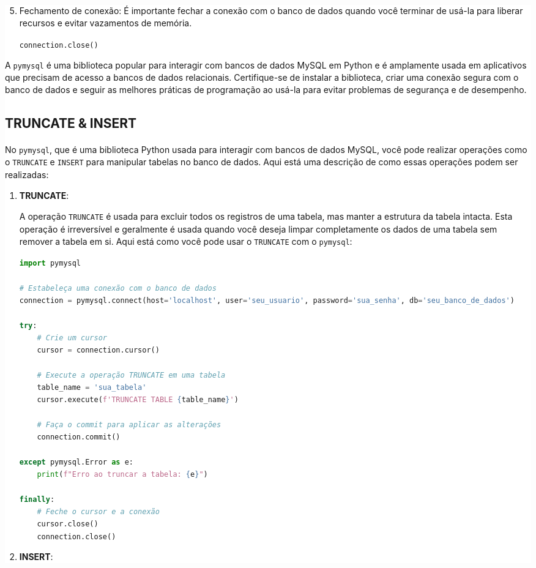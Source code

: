 5. Fechamento de conexão:
   É importante fechar a conexão com o banco de dados quando você terminar de usá-la para liberar recursos e evitar vazamentos de memória.

   ```python
   connection.close()
   ```

A `pymysql` é uma biblioteca popular para interagir com bancos de dados MySQL em Python e é amplamente usada em aplicativos que precisam de acesso a bancos de dados relacionais. Certifique-se de instalar a biblioteca, criar uma conexão segura com o banco de dados e seguir as melhores práticas de programação ao usá-la para evitar problemas de segurança e de desempenho.

## TRUNCATE & INSERT

No `pymysql`, que é uma biblioteca Python usada para interagir com bancos de dados MySQL, você pode realizar operações como o `TRUNCATE` e `INSERT` para manipular tabelas no banco de dados. Aqui está uma descrição de como essas operações podem ser realizadas:

1. **TRUNCATE**:

   A operação `TRUNCATE` é usada para excluir todos os registros de uma tabela, mas manter a estrutura da tabela intacta. Esta operação é irreversível e geralmente é usada quando você deseja limpar completamente os dados de uma tabela sem remover a tabela em si. Aqui está como você pode usar o `TRUNCATE` com o `pymysql`:

   ```python
   import pymysql

   # Estabeleça uma conexão com o banco de dados
   connection = pymysql.connect(host='localhost', user='seu_usuario', password='sua_senha', db='seu_banco_de_dados')

   try:
       # Crie um cursor
       cursor = connection.cursor()
       
       # Execute a operação TRUNCATE em uma tabela
       table_name = 'sua_tabela'
       cursor.execute(f'TRUNCATE TABLE {table_name}')
       
       # Faça o commit para aplicar as alterações
       connection.commit()

   except pymysql.Error as e:
       print(f"Erro ao truncar a tabela: {e}")

   finally:
       # Feche o cursor e a conexão
       cursor.close()
       connection.close()
   ```

2. **INSERT**:
